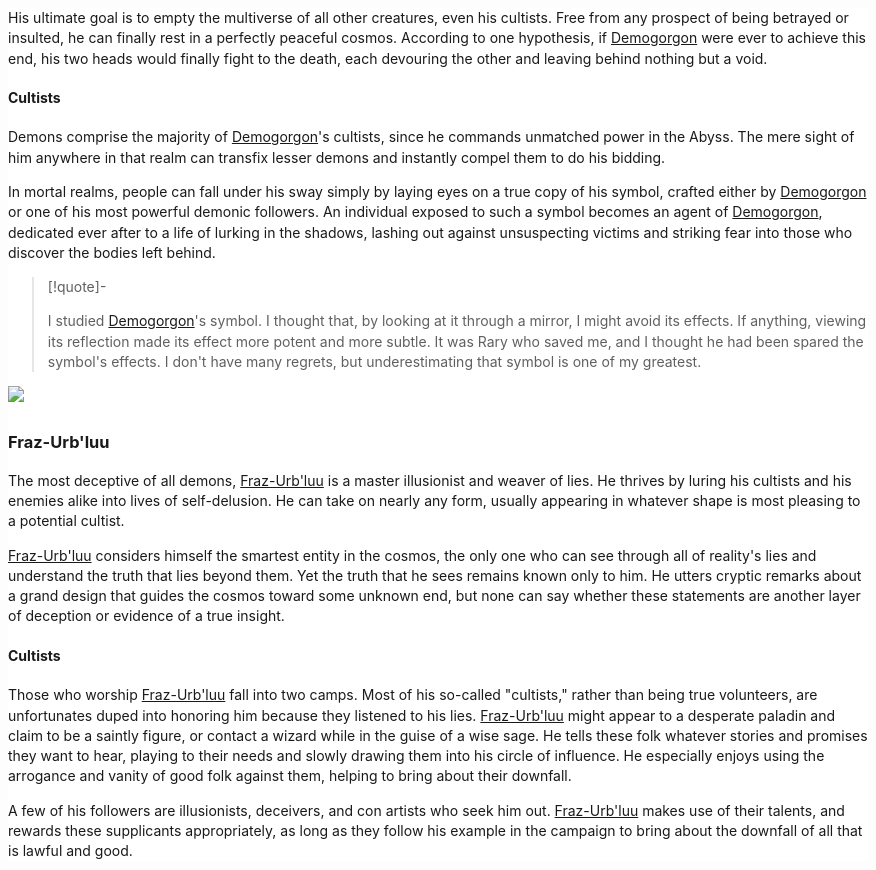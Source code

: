 His ultimate goal is to empty the multiverse of all other creatures, even his cultists. Free from any prospect of being betrayed or insulted, he can finally rest in a perfectly peaceful cosmos. According to one hypothesis, if [Demogorgon](/3-Mechanics/CLI/bestiary/npc/demogorgon-mtf.md) were ever to achieve this end, his two heads would finally fight to the death, each devouring the other and leaving behind nothing but a void.

#### Cultists

Demons comprise the majority of [Demogorgon](/3-Mechanics/CLI/bestiary/npc/demogorgon-mtf.md)'s cultists, since he commands unmatched power in the Abyss. The mere sight of him anywhere in that realm can transfix lesser demons and instantly compel them to do his bidding.

In mortal realms, people can fall under his sway simply by laying eyes on a true copy of his symbol, crafted either by [Demogorgon](/3-Mechanics/CLI/bestiary/npc/demogorgon-mtf.md) or one of his most powerful demonic followers. An individual exposed to such a symbol becomes an agent of [Demogorgon](/3-Mechanics/CLI/bestiary/npc/demogorgon-mtf.md), dedicated ever after to a life of lurking in the shadows, lashing out against unsuspecting victims and striking fear into those who discover the bodies left behind.

> [!quote]-  
> 
> I studied [Demogorgon](/3-Mechanics/CLI/bestiary/npc/demogorgon-mtf.md)'s symbol. I thought that, by looking at it through a mirror, I might avoid its effects. If anything, viewing its reflection made its effect more potent and more subtle. It was Rary who saved me, and I thought he had been spared the symbol's effects. I don't have many regrets, but underestimating that symbol is one of my greatest.

![](https://raw.githubusercontent.com/5etools-mirror-2/5etools-img/main/book/MTF/315585_cn_wmask.webp#center)

### Fraz-Urb'luu

The most deceptive of all demons, [Fraz-Urb'luu](/3-Mechanics/CLI/bestiary/npc/fraz-urbluu-mtf.md) is a master illusionist and weaver of lies. He thrives by luring his cultists and his enemies alike into lives of self-delusion. He can take on nearly any form, usually appearing in whatever shape is most pleasing to a potential cultist.

[Fraz-Urb'luu](/3-Mechanics/CLI/bestiary/npc/fraz-urbluu-mtf.md) considers himself the smartest entity in the cosmos, the only one who can see through all of reality's lies and understand the truth that lies beyond them. Yet the truth that he sees remains known only to him. He utters cryptic remarks about a grand design that guides the cosmos toward some unknown end, but none can say whether these statements are another layer of deception or evidence of a true insight.

#### Cultists

Those who worship [Fraz-Urb'luu](/3-Mechanics/CLI/bestiary/npc/fraz-urbluu-mtf.md) fall into two camps. Most of his so-called "cultists," rather than being true volunteers, are unfortunates duped into honoring him because they listened to his lies. [Fraz-Urb'luu](/3-Mechanics/CLI/bestiary/npc/fraz-urbluu-mtf.md) might appear to a desperate paladin and claim to be a saintly figure, or contact a wizard while in the guise of a wise sage. He tells these folk whatever stories and promises they want to hear, playing to their needs and slowly drawing them into his circle of influence. He especially enjoys using the arrogance and vanity of good folk against them, helping to bring about their downfall.

A few of his followers are illusionists, deceivers, and con artists who seek him out. [Fraz-Urb'luu](/3-Mechanics/CLI/bestiary/npc/fraz-urbluu-mtf.md) makes use of their talents, and rewards these supplicants appropriately, as long as they follow his example in the campaign to bring about the downfall of all that is lawful and good.
